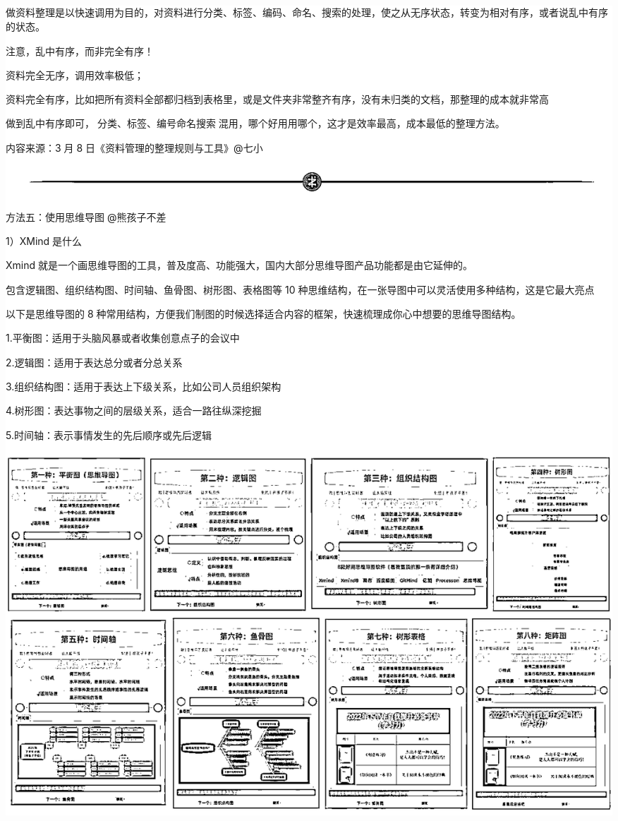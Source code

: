 做资料整理是以快速调用为目的，对资料进行分类、标签、编码、命名、搜索的处理，使之从无序状态，转变为相对有序，或者说乱中有序的状态。

注意，乱中有序，而非完全有序！

资料完全无序，调用效率极低；

资料完全有序，比如把所有资料全部都归档到表格里，或是文件夹非常整齐有序，没有未归类的文档，那整理的成本就非常高

做到乱中有序即可， 分类、标签、编号命名搜索 混用，哪个好用用哪个，这才是效率最高，成本最低的整理方法。

内容来源：3 月 8 日《资料管理的整理规则与工具》@七小

![](img/857ad0b1dfc4c5245c7e43168f660fa2.png)

方法五：使用思维导图 @熊孩子不差

1）XMind 是什么

Xmind 就是一个画思维导图的工具，普及度高、功能强大，国内大部分思维导图产品功能都是由它延伸的。

包含逻辑图、组织结构图、时间轴、鱼骨图、树形图、表格图等 10 种思维结构，在一张导图中可以灵活使用多种结构，这是它最大亮点

以下是思维导图的 8 种常用结构，方便我们制图的时候选择适合内容的框架，快速梳理成你心中想要的思维导图结构。

1.平衡图：适用于头脑风暴或者收集创意点子的会议中

2.逻辑图：适用于表达总分或者分总关系

3.组织结构图：适用于表达上下级关系，比如公司人员组织架构

4.树形图：表达事物之间的层级关系，适合一路往纵深挖掘

5.时间轴：表示事情发生的先后顺序或先后逻辑

![](img/86c96d09271f0ad97aaadc74e28c3ca1.png)
